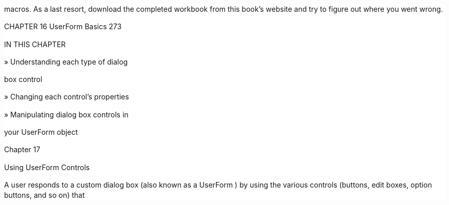 macros. As a last resort, download the completed workbook from this book’s website and try to figure out where you went wrong.

CHAPTER 16  UserForm Basics    273

IN THIS CHAPTER

» Understanding each type of dialog

box control

» Changing each control’s properties

» Manipulating dialog box controls in

your UserForm object

Chapter 17

Using UserForm Controls

A user responds to a custom dialog box (also known as a  UserForm ) by using the various controls (buttons, edit boxes, option buttons, and so on) that

